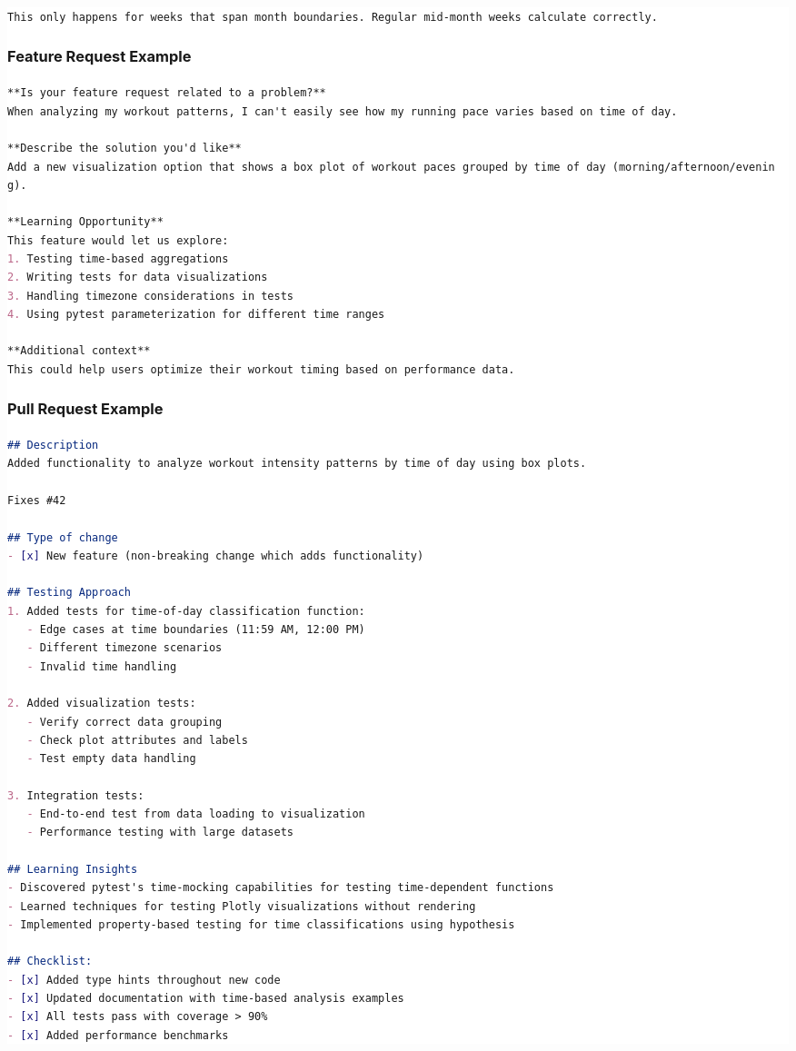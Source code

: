```markdown
This only happens for weeks that span month boundaries. Regular mid-month weeks calculate correctly.
```

### Feature Request Example
```markdown
**Is your feature request related to a problem?**
When analyzing my workout patterns, I can't easily see how my running pace varies based on time of day.

**Describe the solution you'd like**
Add a new visualization option that shows a box plot of workout paces grouped by time of day (morning/afternoon/evening).

**Learning Opportunity**
This feature would let us explore:
1. Testing time-based aggregations
2. Writing tests for data visualizations
3. Handling timezone considerations in tests
4. Using pytest parameterization for different time ranges

**Additional context**
This could help users optimize their workout timing based on performance data.
```

### Pull Request Example
```markdown
## Description
Added functionality to analyze workout intensity patterns by time of day using box plots.

Fixes #42

## Type of change
- [x] New feature (non-breaking change which adds functionality)

## Testing Approach
1. Added tests for time-of-day classification function:
   - Edge cases at time boundaries (11:59 AM, 12:00 PM)
   - Different timezone scenarios
   - Invalid time handling

2. Added visualization tests:
   - Verify correct data grouping
   - Check plot attributes and labels
   - Test empty data handling

3. Integration tests:
   - End-to-end test from data loading to visualization
   - Performance testing with large datasets

## Learning Insights
- Discovered pytest's time-mocking capabilities for testing time-dependent functions
- Learned techniques for testing Plotly visualizations without rendering
- Implemented property-based testing for time classifications using hypothesis

## Checklist:
- [x] Added type hints throughout new code
- [x] Updated documentation with time-based analysis examples
- [x] All tests pass with coverage > 90%
- [x] Added performance benchmarks
```
